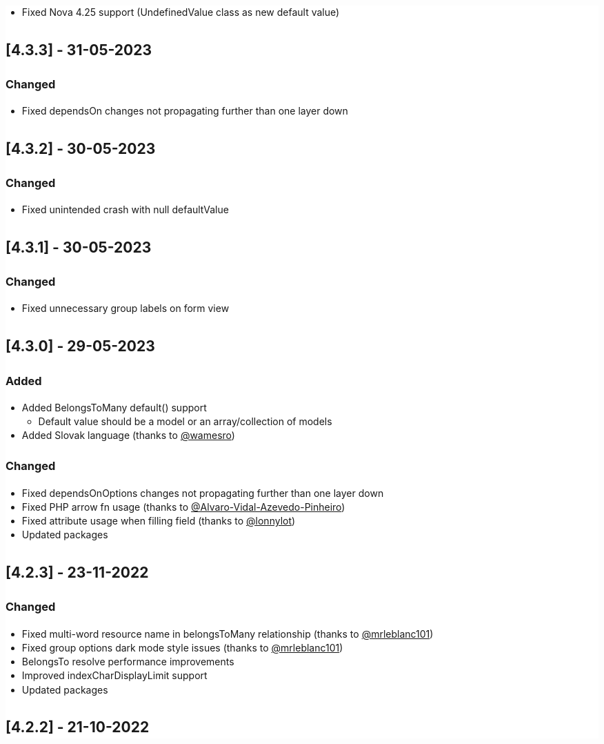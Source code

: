 - Fixed Nova 4.25 support (UndefinedValue class as new default value)

## [4.3.3] - 31-05-2023

### Changed

- Fixed dependsOn changes not propagating further than one layer down

## [4.3.2] - 30-05-2023

### Changed

- Fixed unintended crash with null defaultValue

## [4.3.1] - 30-05-2023

### Changed

- Fixed unnecessary group labels on form view

## [4.3.0] - 29-05-2023

### Added

- Added BelongsToMany default() support
  - Default value should be a model or an array/collection of models
- Added Slovak language (thanks to [@wamesro](https://github.com/wamesro))

### Changed

- Fixed dependsOnOptions changes not propagating further than one layer down
- Fixed PHP arrow fn usage (thanks to [@Alvaro-Vidal-Azevedo-Pinheiro](https://github.com/Alvaro-Vidal-Azevedo-Pinheiro))
- Fixed attribute usage when filling field (thanks to [@lonnylot](https://github.com/lonnylot))
- Updated packages

## [4.2.3] - 23-11-2022

### Changed

- Fixed multi-word resource name in belongsToMany relationship (thanks to [@mrleblanc101](https://github.com/mrleblanc101))
- Fixed group options dark mode style issues (thanks to [@mrleblanc101](https://github.com/mrleblanc101))
- BelongsTo resolve performance improvements
- Improved indexCharDisplayLimit support
- Updated packages

## [4.2.2] - 21-10-2022
